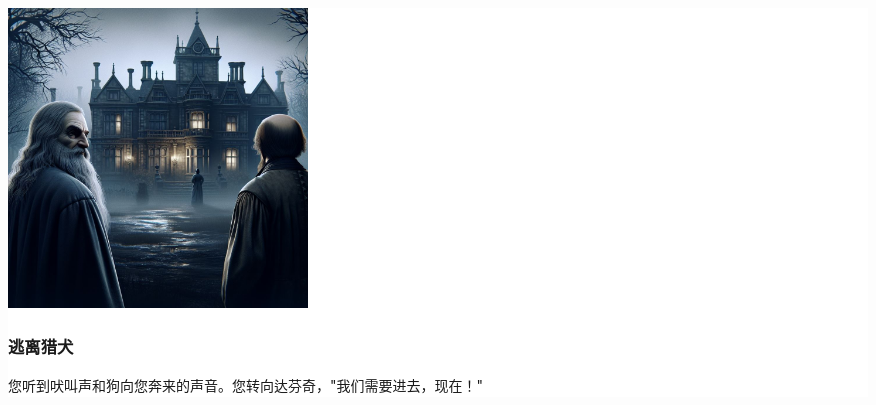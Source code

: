   <img src="../assets/mansion.jpeg" alt="在浓雾中显示的古老豪宅" width="300">
</div>

### 逃离猎犬

您听到吠叫声和狗向您奔来的声音。您转向达芬奇，"我们需要进去，现在！"

<div>